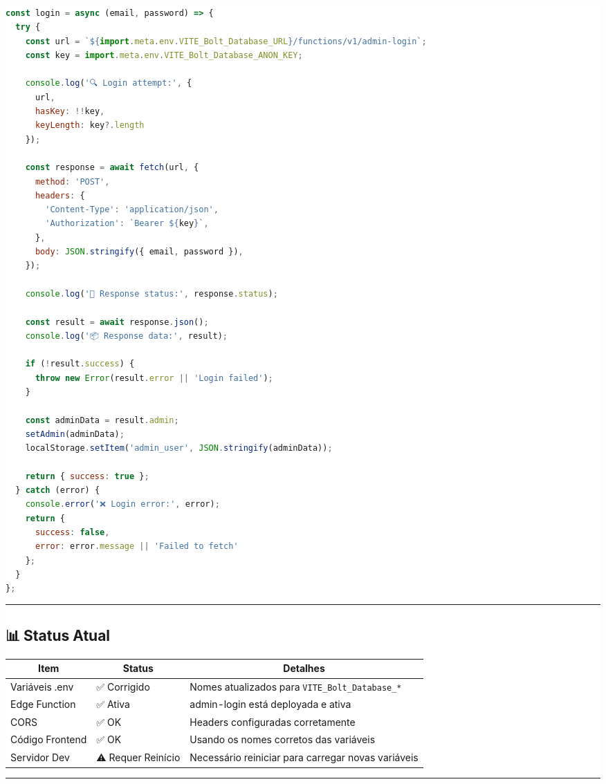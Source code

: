 ```javascript
const login = async (email, password) => {
  try {
    const url = `${import.meta.env.VITE_Bolt_Database_URL}/functions/v1/admin-login`;
    const key = import.meta.env.VITE_Bolt_Database_ANON_KEY;

    console.log('🔍 Login attempt:', {
      url,
      hasKey: !!key,
      keyLength: key?.length
    });

    const response = await fetch(url, {
      method: 'POST',
      headers: {
        'Content-Type': 'application/json',
        'Authorization': `Bearer ${key}`,
      },
      body: JSON.stringify({ email, password }),
    });

    console.log('📡 Response status:', response.status);

    const result = await response.json();
    console.log('📦 Response data:', result);

    if (!result.success) {
      throw new Error(result.error || 'Login failed');
    }

    const adminData = result.admin;
    setAdmin(adminData);
    localStorage.setItem('admin_user', JSON.stringify(adminData));

    return { success: true };
  } catch (error) {
    console.error('❌ Login error:', error);
    return {
      success: false,
      error: error.message || 'Failed to fetch'
    };
  }
};
```

---

## 📊 Status Atual

| Item | Status | Detalhes |
|------|--------|----------|
| Variáveis .env | ✅ Corrigido | Nomes atualizados para `VITE_Bolt_Database_*` |
| Edge Function | ✅ Ativa | admin-login está deployada e ativa |
| CORS | ✅ OK | Headers configuradas corretamente |
| Código Frontend | ✅ OK | Usando os nomes corretos das variáveis |
| Servidor Dev | ⚠️ Requer Reinício | Necessário reiniciar para carregar novas variáveis |

---